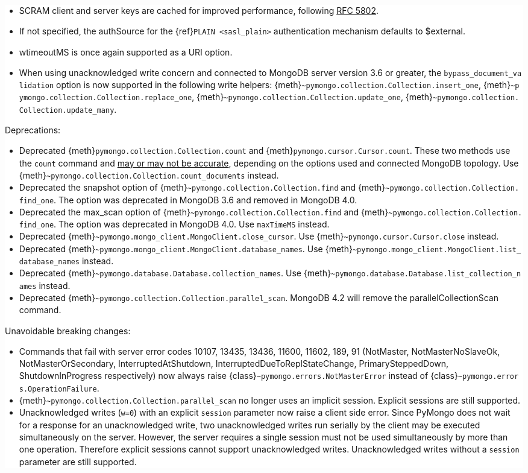 - SCRAM client and server keys are cached for improved performance, following
  [RFC 5802](https://tools.ietf.org/html/rfc5802).

- If not specified, the authSource for the {ref}`PLAIN <sasl_plain>`
  authentication mechanism defaults to \$external.

- wtimeoutMS is once again supported as a URI option.

- When using unacknowledged write concern and connected to MongoDB server
  version 3.6 or greater, the `bypass_document_validation` option is now
  supported in the following write helpers:
  {meth}`~pymongo.collection.Collection.insert_one`,
  {meth}`~pymongo.collection.Collection.replace_one`,
  {meth}`~pymongo.collection.Collection.update_one`,
  {meth}`~pymongo.collection.Collection.update_many`.

Deprecations:

- Deprecated {meth}`pymongo.collection.Collection.count` and
  {meth}`pymongo.cursor.Cursor.count`. These two methods use the `count`
  command and [may or may not be accurate](https://mongodb.com/docs/manual/reference/command/count/#behavior),
  depending on the options used and connected MongoDB topology. Use
  {meth}`~pymongo.collection.Collection.count_documents` instead.
- Deprecated the snapshot option of {meth}`~pymongo.collection.Collection.find`
  and {meth}`~pymongo.collection.Collection.find_one`. The option was
  deprecated in MongoDB 3.6 and removed in MongoDB 4.0.
- Deprecated the max_scan option of {meth}`~pymongo.collection.Collection.find`
  and {meth}`~pymongo.collection.Collection.find_one`. The option was
  deprecated in MongoDB 4.0. Use `maxTimeMS` instead.
- Deprecated {meth}`~pymongo.mongo_client.MongoClient.close_cursor`. Use
  {meth}`~pymongo.cursor.Cursor.close` instead.
- Deprecated {meth}`~pymongo.mongo_client.MongoClient.database_names`. Use
  {meth}`~pymongo.mongo_client.MongoClient.list_database_names` instead.
- Deprecated {meth}`~pymongo.database.Database.collection_names`. Use
  {meth}`~pymongo.database.Database.list_collection_names` instead.
- Deprecated {meth}`~pymongo.collection.Collection.parallel_scan`. MongoDB 4.2
  will remove the parallelCollectionScan command.

Unavoidable breaking changes:

- Commands that fail with server error codes 10107, 13435, 13436, 11600,
  11602, 189, 91 (NotMaster, NotMasterNoSlaveOk, NotMasterOrSecondary,
  InterruptedAtShutdown, InterruptedDueToReplStateChange,
  PrimarySteppedDown, ShutdownInProgress respectively) now always raise
  {class}`~pymongo.errors.NotMasterError` instead of
  {class}`~pymongo.errors.OperationFailure`.
- {meth}`~pymongo.collection.Collection.parallel_scan` no longer uses an
  implicit session. Explicit sessions are still supported.
- Unacknowledged writes (`w=0`) with an explicit `session` parameter now
  raise a client side error. Since PyMongo does not wait for a response for an
  unacknowledged write, two unacknowledged writes run serially by the client
  may be executed simultaneously on the server. However, the server requires a
  single session must not be used simultaneously by more than one operation.
  Therefore explicit sessions cannot support unacknowledged writes.
  Unacknowledged writes without a `session` parameter are still supported.
